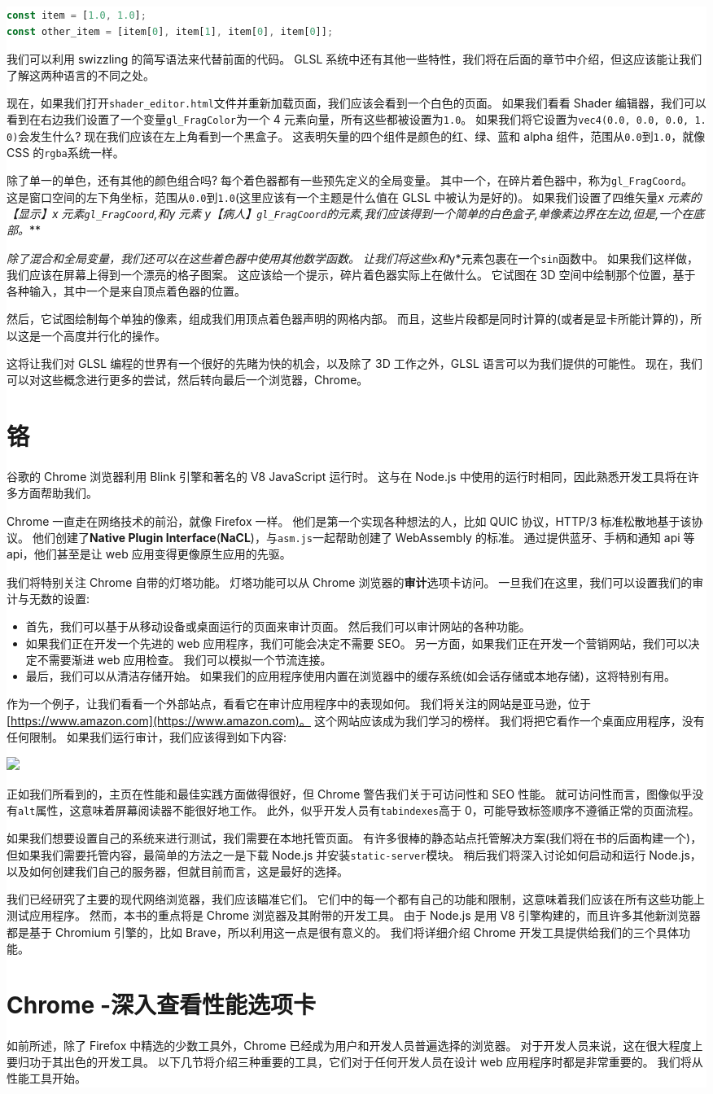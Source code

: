 ```js
const item = [1.0, 1.0];
const other_item = [item[0], item[1], item[0], item[0]];
```

我们可以利用 swizzling 的简写语法来代替前面的代码。 GLSL 系统中还有其他一些特性，我们将在后面的章节中介绍，但这应该能让我们了解这两种语言的不同之处。

现在，如果我们打开`shader_editor.html`文件并重新加载页面，我们应该会看到一个白色的页面。 如果我们看看 Shader 编辑器，我们可以看到在右边我们设置了一个变量`gl_FragColor`为一个 4 元素向量，所有这些都被设置为`1.0`。 如果我们将它设置为`vec4(0.0, 0.0, 0.0, 1.0)`会发生什么? 现在我们应该在左上角看到一个黑盒子。 这表明矢量的四个组件是颜色的红、绿、蓝和 alpha 组件，范围从`0.0`到`1.0`，就像 CSS 的`rgba`系统一样。

除了单一的单色，还有其他的颜色组合吗? 每个着色器都有一些预先定义的全局变量。 其中一个，在碎片着色器中，称为`gl_FragCoord`。 这是窗口空间的左下角坐标，范围从`0.0`到`1.0`(这里应该有一个主题是什么值在 GLSL 中被认为是好的)。 如果我们设置了四维矢量*x 元素的【显示】*x 元素`gl_FragCoord`,*和*y 元素 y*【病人】`gl_FragCoord`的元素,我们应该得到一个简单的白色盒子,单像素边界在左边,但是,一个在底部。***

 *除了混合和全局变量，我们还可以在这些着色器中使用其他数学函数。 让我们将这些*x*和*y*元素包裹在一个`sin`函数中。 如果我们这样做，我们应该在屏幕上得到一个漂亮的格子图案。 这应该给一个提示，碎片着色器实际上在做什么。 它试图在 3D 空间中绘制那个位置，基于各种输入，其中一个是来自顶点着色器的位置。

然后，它试图绘制每个单独的像素，组成我们用顶点着色器声明的网格内部。 而且，这些片段都是同时计算的(或者是显卡所能计算的)，所以这是一个高度并行化的操作。

这将让我们对 GLSL 编程的世界有一个很好的先睹为快的机会，以及除了 3D 工作之外，GLSL 语言可以为我们提供的可能性。 现在，我们可以对这些概念进行更多的尝试，然后转向最后一个浏览器，Chrome。

# 铬

谷歌的 Chrome 浏览器利用 Blink 引擎和著名的 V8 JavaScript 运行时。 这与在 Node.js 中使用的运行时相同，因此熟悉开发工具将在许多方面帮助我们。

Chrome 一直走在网络技术的前沿，就像 Firefox 一样。 他们是第一个实现各种想法的人，比如 QUIC 协议，HTTP/3 标准松散地基于该协议。 他们创建了**Native Plugin Interface**(**NaCL**)，与`asm.js`一起帮助创建了 WebAssembly 的标准。 通过提供蓝牙、手柄和通知 api 等 api，他们甚至是让 web 应用变得更像原生应用的先驱。

我们将特别关注 Chrome 自带的灯塔功能。 灯塔功能可以从 Chrome 浏览器的**审计**选项卡访问。 一旦我们在这里，我们可以设置我们的审计与无数的设置:

*   首先，我们可以基于从移动设备或桌面运行的页面来审计页面。 然后我们可以审计网站的各种功能。
*   如果我们正在开发一个先进的 web 应用程序，我们可能会决定不需要 SEO。 另一方面，如果我们正在开发一个营销网站，我们可以决定不需要渐进 web 应用检查。 我们可以模拟一个节流连接。
*   最后，我们可以从清洁存储开始。 如果我们的应用程序使用内置在浏览器中的缓存系统(如会话存储或本地存储)，这将特别有用。

作为一个例子，让我们看看一个外部站点，看看它在审计应用程序中的表现如何。 我们将关注的网站是亚马逊，位于[https://www.amazon.com](https://www.amazon.com)。 这个网站应该成为我们学习的榜样。 我们将把它看作一个桌面应用程序，没有任何限制。 如果我们运行审计，我们应该得到如下内容:

![](assets/e41e6600-bb25-4f3d-a38c-8cf5ab197fe0.png)

正如我们所看到的，主页在性能和最佳实践方面做得很好，但 Chrome 警告我们关于可访问性和 SEO 性能。 就可访问性而言，图像似乎没有`alt`属性，这意味着屏幕阅读器不能很好地工作。 此外，似乎开发人员有`tabindexes`高于 0，可能导致标签顺序不遵循正常的页面流程。

如果我们想要设置自己的系统来进行测试，我们需要在本地托管页面。 有许多很棒的静态站点托管解决方案(我们将在书的后面构建一个)，但如果我们需要托管内容，最简单的方法之一是下载 Node.js 并安装`static-server`模块。 稍后我们将深入讨论如何启动和运行 Node.js，以及如何创建我们自己的服务器，但就目前而言，这是最好的选择。

我们已经研究了主要的现代网络浏览器，我们应该瞄准它们。 它们中的每一个都有自己的功能和限制，这意味着我们应该在所有这些功能上测试应用程序。 然而，本书的重点将是 Chrome 浏览器及其附带的开发工具。 由于 Node.js 是用 V8 引擎构建的，而且许多其他新浏览器都是基于 Chromium 引擎的，比如 Brave，所以利用这一点是很有意义的。 我们将详细介绍 Chrome 开发工具提供给我们的三个具体功能。

# Chrome -深入查看性能选项卡

如前所述，除了 Firefox 中精选的少数工具外，Chrome 已经成为用户和开发人员普遍选择的浏览器。 对于开发人员来说，这在很大程度上要归功于其出色的开发工具。 以下几节将介绍三种重要的工具，它们对于任何开发人员在设计 web 应用程序时都是非常重要的。 我们将从性能工具开始。
